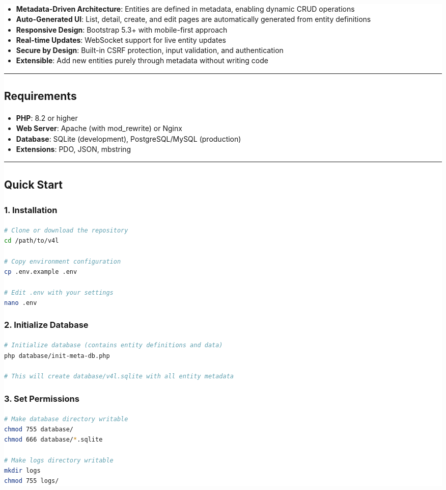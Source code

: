 - **Metadata-Driven Architecture**: Entities are defined in metadata, enabling dynamic CRUD operations
- **Auto-Generated UI**: List, detail, create, and edit pages are automatically generated from entity definitions
- **Responsive Design**: Bootstrap 5.3+ with mobile-first approach
- **Real-time Updates**: WebSocket support for live entity updates
- **Secure by Design**: Built-in CSRF protection, input validation, and authentication
- **Extensible**: Add new entities purely through metadata without writing code

---

## Requirements

- **PHP**: 8.2 or higher
- **Web Server**: Apache (with mod_rewrite) or Nginx
- **Database**: SQLite (development), PostgreSQL/MySQL (production)
- **Extensions**: PDO, JSON, mbstring

---

## Quick Start

### 1. Installation

```bash
# Clone or download the repository
cd /path/to/v4l

# Copy environment configuration
cp .env.example .env

# Edit .env with your settings
nano .env
```

### 2. Initialize Database

```bash
# Initialize database (contains entity definitions and data)
php database/init-meta-db.php

# This will create database/v4l.sqlite with all entity metadata
```

### 3. Set Permissions

```bash
# Make database directory writable
chmod 755 database/
chmod 666 database/*.sqlite

# Make logs directory writable
mkdir logs
chmod 755 logs/
```
